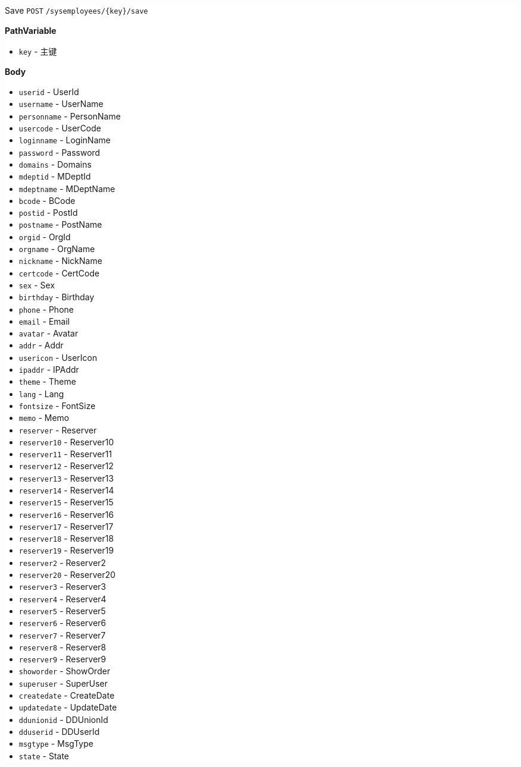 Save `POST` `/sysemployees/{key}/save`


<p class="panel-title"><b>PathVariable</b></p>

 * `key` - 主键



<p class="panel-title"><b>Body</b></p>

 * `userid` - UserId
 * `username` - UserName
 * `personname` - PersonName
 * `usercode` - UserCode
 * `loginname` - LoginName
 * `password` - Password
 * `domains` - Domains
 * `mdeptid` - MDeptId
 * `mdeptname` - MDeptName
 * `bcode` - BCode
 * `postid` - PostId
 * `postname` - PostName
 * `orgid` - OrgId
 * `orgname` - OrgName
 * `nickname` - NickName
 * `certcode` - CertCode
 * `sex` - Sex
 * `birthday` - Birthday
 * `phone` - Phone
 * `email` - Email
 * `avatar` - Avatar
 * `addr` - Addr
 * `usericon` - UserIcon
 * `ipaddr` - IPAddr
 * `theme` - Theme
 * `lang` - Lang
 * `fontsize` - FontSize
 * `memo` - Memo
 * `reserver` - Reserver
 * `reserver10` - Reserver10
 * `reserver11` - Reserver11
 * `reserver12` - Reserver12
 * `reserver13` - Reserver13
 * `reserver14` - Reserver14
 * `reserver15` - Reserver15
 * `reserver16` - Reserver16
 * `reserver17` - Reserver17
 * `reserver18` - Reserver18
 * `reserver19` - Reserver19
 * `reserver2` - Reserver2
 * `reserver20` - Reserver20
 * `reserver3` - Reserver3
 * `reserver4` - Reserver4
 * `reserver5` - Reserver5
 * `reserver6` - Reserver6
 * `reserver7` - Reserver7
 * `reserver8` - Reserver8
 * `reserver9` - Reserver9
 * `showorder` - ShowOrder
 * `superuser` - SuperUser
 * `createdate` - CreateDate
 * `updatedate` - UpdateDate
 * `ddunionid` - DDUnionId
 * `dduserid` - DDUserId
 * `msgtype` - MsgType
 * `state` - State